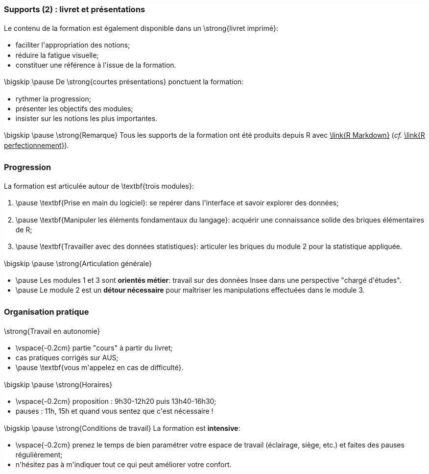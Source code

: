 ### Supports (2) : livret et présentations

Le contenu de la formation est également disponible dans un \strong{livret imprimé}:

- faciliter l'appropriation des notions;
- réduire la fatigue visuelle;
- constituer une référence à l'issue de la formation.

\bigskip \pause De \strong{courtes présentations} ponctuent la formation: 

- rythmer la progression;
- présenter les objectifs des modules;
- insister sur les notions les plus importantes.


\bigskip \pause \strong{Remarque} Tous les supports de la formation ont été produits depuis R avec [\link{R Markdown}](http://rmarkdown.rstudio.com/) (*cf.* [\link{R perfectionnement}](http://t.slmc.fr/perf)).



### Progression

La formation est articulée autour de \textbf{trois modules}: 

1. \pause \textbf{Prise en main du logiciel}: se repérer dans l'interface et savoir explorer des données;

2. \pause \textbf{Manipuler les éléments fondamentaux du langage}: acquérir une connaissance solide des briques élémentaires de R;

3. \pause \textbf{Travailler avec des données statistiques}: articuler les briques du module 2 pour la statistique appliquée.

\bigskip \pause \strong{Articulation générale} 

- \pause Les modules 1 et 3 sont **orientés métier**: travail sur des données Insee dans une perspective "chargé d'études". 
- \pause Le module 2 est un **détour nécessaire** pour maîtriser les manipulations effectuées dans le module 3.


### Organisation pratique

\strong{Travail en autonomie}

- \vspace{-0.2cm} partie "cours" à partir du livret;
- cas pratiques corrigés sur AUS;
- \pause \textbf{vous m'appelez en cas de difficulté}.

\bigskip \pause \strong{Horaires}

- \vspace{-0.2cm} proposition : 9h30-12h20 puis 13h40-16h30;
- pauses : 11h, 15h et quand vous sentez que c'est nécessaire !

\bigskip \pause \strong{Conditions de travail} La formation est **intensive**:

- \vspace{-0.2cm} prenez le temps de bien paramétrer votre espace de travail (éclairage, siège, etc.) et faites des pauses régulièrement;
- n'hésitez pas à m'indiquer tout ce qui peut améliorer votre confort.
